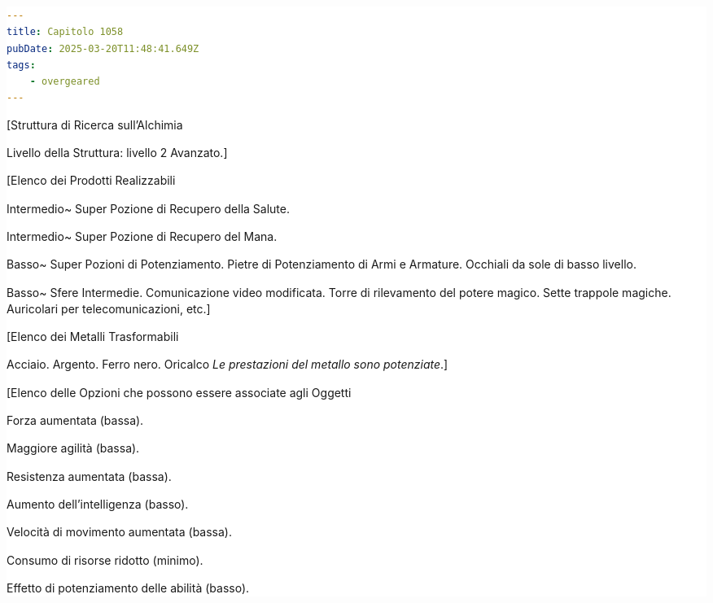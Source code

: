 ```yaml
---
title: Capitolo 1058
pubDate: 2025-03-20T11:48:41.649Z
tags:
    - overgeared
---
```



[Struttura di Ricerca sull’Alchimia


Livello della Struttura: livello 2 Avanzato.]


[Elenco dei Prodotti Realizzabili


Intermedio~ Super Pozione di Recupero della Salute.


Intermedio~ Super Pozione di Recupero del Mana.


Basso~ Super Pozioni di Potenziamento. Pietre di Potenziamento di Armi e Armature. Occhiali da sole di basso livello.


Basso~ Sfere Intermedie. Comunicazione video modificata. Torre di rilevamento del potere magico. Sette trappole magiche. Auricolari per telecomunicazioni, etc.]






[Elenco dei Metalli Trasformabili


Acciaio. Argento. Ferro nero. Oricalco *Le prestazioni del metallo sono potenziate*.]






[Elenco delle Opzioni che possono essere associate agli Oggetti


Forza aumentata (bassa).


Maggiore agilità (bassa).


Resistenza aumentata (bassa).


Aumento dell’intelligenza (basso).


Velocità di movimento aumentata (bassa).


Consumo di risorse ridotto (minimo).


Effetto di potenziamento delle abilità (basso).
